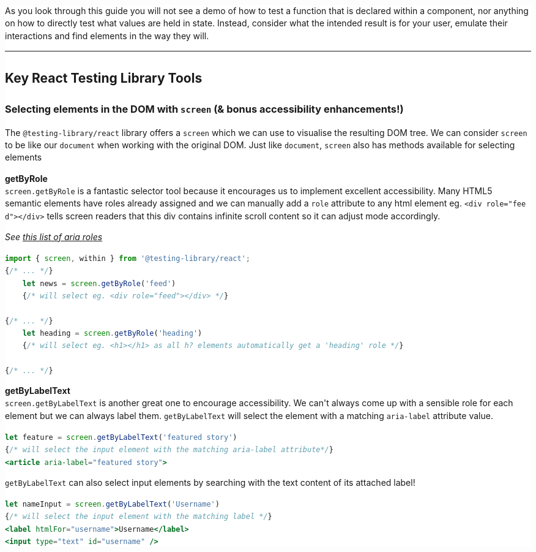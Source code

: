 As you look through this guide you will not see a demo of how to test a function that is declared within a component, nor anything on how to directly test what values are held in state. Instead, consider what the intended result is for your user, emulate their interactions and find elements in the way they will.

---

## Key React Testing Library Tools

### Selecting elements in the DOM with `screen` (& bonus accessibility enhancements!)
The `@testing-library/react` library offers a `screen` which we can use to visualise the resulting DOM tree. We can consider `screen` to be like our `document` when working with the original DOM. Just like `document`, `screen` also has methods available for selecting elements

**getByRole** \
`screen.getByRole` is a fantastic selector tool because it encourages us to implement excellent accessibility. Many HTML5 semantic elements have roles already assigned and we can manually add a `role` attribute to any html element eg. `<div role="feed"></div>` tells screen readers that this div contains infinite scroll content so it can adjust mode accordingly.

_See [this list of aria roles](https://developer.mozilla.org/en-US/docs/Web/Accessibility/ARIA/Roles)_

```jsx
import { screen, within } from '@testing-library/react';
{/* ... */}
    let news = screen.getByRole('feed')
    {/* will select eg. <div role="feed"></div> */}
    
{/* ... */}
    let heading = screen.getByRole('heading')
    {/* will select eg. <h1></h1> as all h? elements automatically get a 'heading' role */}
 
{/* ... */}
```

**getByLabelText** \
`screen.getByLabelText` is another great one to encourage accessibility. We can't always come up with a sensible role for each element but we can always label them. `getByLabelText` will select the element with a matching `aria-label` attribute value.

```jsx
let feature = screen.getByLabelText('featured story')
{/* will select the input element with the matching aria-label attribute*/}
<article aria-label="featured story"> 
```

`getByLabelText` can also select input elements by searching with the text content of its attached label!
```jsx
let nameInput = screen.getByLabelText('Username')
{/* will select the input element with the matching label */}
<label htmlFor="username">Username</label>
<input type="text" id="username" />
```
